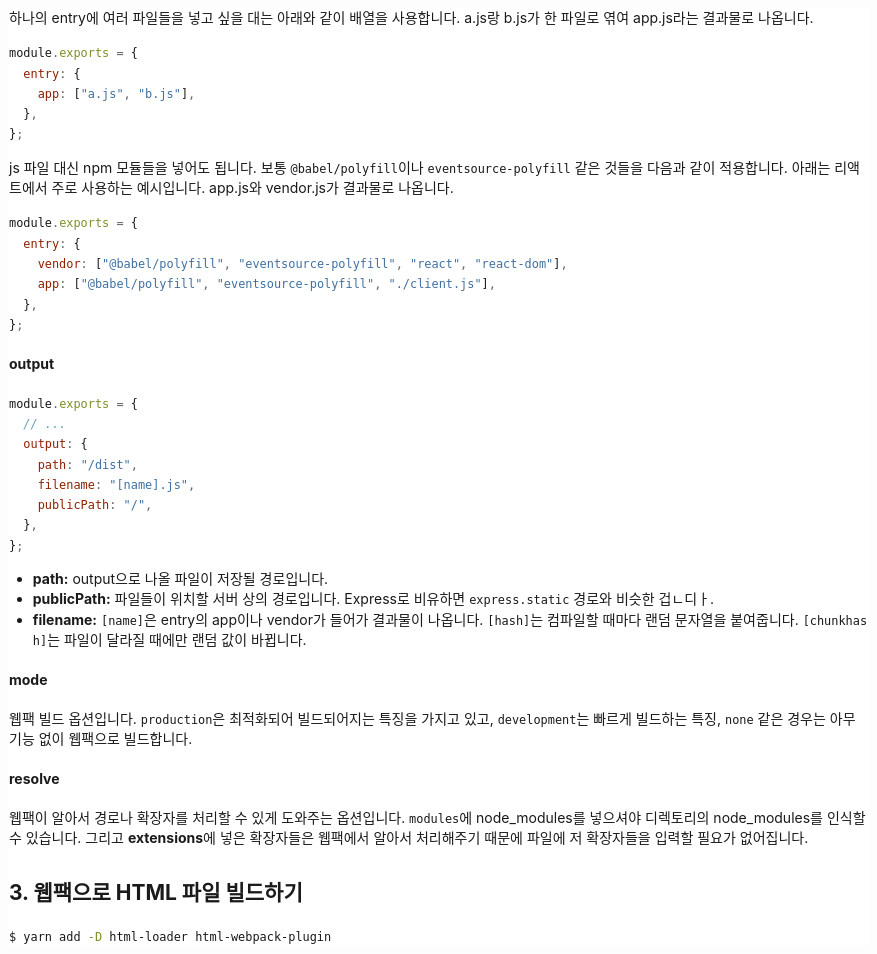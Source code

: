하나의 entry에 여러 파일들을 넣고 싶을 대는 아래와 같이 배열을 사용합니다. a.js랑 b.js가 한 파일로 엮여 app.js라는 결과물로 나옵니다.

```javascript
module.exports = {
  entry: {
    app: ["a.js", "b.js"],
  },
};
```

js 파일 대신 npm 모듈들을 넣어도 됩니다. 보통 `@babel/polyfill`이나 `eventsource-polyfill` 같은 것들을 다음과 같이 적용합니다. 아래는 리액트에서 주로 사용하는 예시입니다. app.js와 vendor.js가 결과물로 나옵니다.

```javascript
module.exports = {
  entry: {
    vendor: ["@babel/polyfill", "eventsource-polyfill", "react", "react-dom"],
    app: ["@babel/polyfill", "eventsource-polyfill", "./client.js"],
  },
};
```

#### output

```javascript
module.exports = {
  // ...
  output: {
    path: "/dist",
    filename: "[name].js",
    publicPath: "/",
  },
};
```

- **path:** output으로 나올 파일이 저장될 경로입니다.
- **publicPath:** 파일들이 위치할 서버 상의 경로입니다. Express로 비유하면 `express.static` 경로와 비슷한 겁ㄴ디ㅏ.
- **filename:** `[name]`은 entry의 app이나 vendor가 들어가 결과물이 나옵니다. `[hash]`는 컴파일할 때마다 랜덤 문자열을 붙여줍니다. `[chunkhash]`는 파일이 달라질 때에만 랜덤 값이 바뀝니다.

#### mode

웹팩 빌드 옵션입니다. `production`은 최적화되어 빌드되어지는 특징을 가지고 있고, `development`는 빠르게 빌드하는 특징, `none` 같은 경우는 아무 기능 없이 웹팩으로 빌드합니다.

#### resolve

웹팩이 알아서 경로나 확장자를 처리할 수 있게 도와주는 옵션입니다. `modules`에 node_modules를 넣으셔야 디렉토리의 node_modules를 인식할 수 있습니다. 그리고 **extensions**에 넣은 확장자들은 웹팩에서 알아서 처리해주기 때문에 파일에 저 확장자들을 입력할 필요가 없어집니다.

## 3. 웹팩으로 HTML 파일 빌드하기

```zsh
$ yarn add -D html-loader html-webpack-plugin
```
